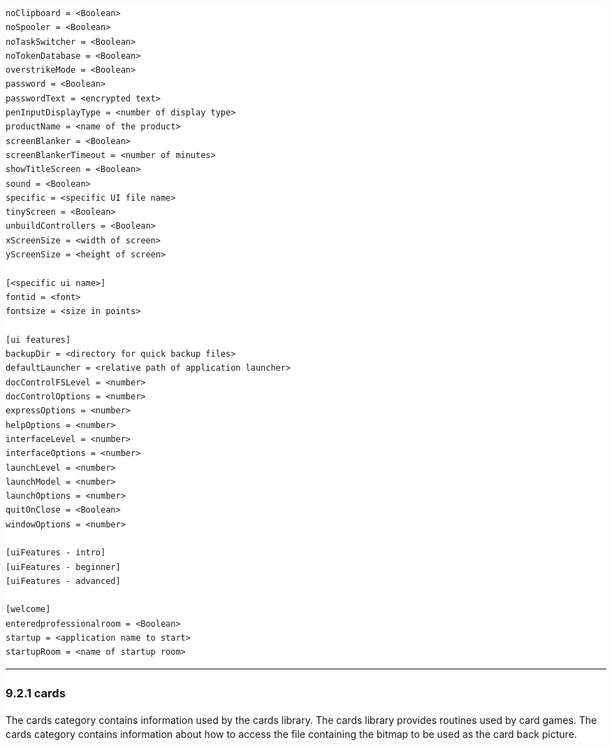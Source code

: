 	noClipboard = <Boolean>
	noSpooler = <Boolean>
	noTaskSwitcher = <Boolean>
	noTokenDatabase = <Boolean>
	overstrikeMode = <Boolean>
	password = <Boolean>
	passwordText = <encrypted text>
	penInputDisplayType = <number of display type>
	productName = <name of the product>
	screenBlanker = <Boolean>
	screenBlankerTimeout = <number of minutes>
	showTitleScreen = <Boolean>
	sound = <Boolean>
	specific = <specific UI file name>
	tinyScreen = <Boolean>
	unbuildControllers = <Boolean>
	xScreenSize = <width of screen>
	yScreenSize = <height of screen>

	[<specific ui name>]
	fontid = <font>
	fontsize = <size in points>

	[ui features]
	backupDir = <directory for quick backup files>
	defaultLauncher = <relative path of application launcher>
	docControlFSLevel = <number>
	docControlOptions = <number>
	expressOptions = <number>
	helpOptions = <number>
	interfaceLevel = <number>
	interfaceOptions = <number>
	launchLevel = <number>
	launchModel = <number>
	launchOptions = <number>
	quitOnClose = <Boolean>
	windowOptions = <number>

	[uiFeatures - intro]
	[uiFeatures - beginner]
	[uiFeatures - advanced]

	[welcome]
	enteredprofessionalroom = <Boolean>
	startup = <application name to start>
	startupRoom = <name of startup room>

----------

### 9.2.1 cards

The cards category contains information used by the cards library. The cards 
library provides routines used by card games. The cards category contains 
information about how to access the file containing the bitmap to be used as 
the card back picture.
